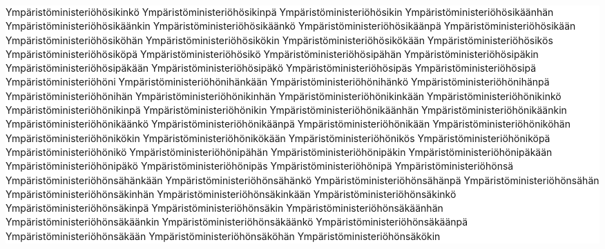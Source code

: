 Ympäristöministeriöhösikinkö
Ympäristöministeriöhösikinpä
Ympäristöministeriöhösikin
Ympäristöministeriöhösikäänhän
Ympäristöministeriöhösikäänkin
Ympäristöministeriöhösikäänkö
Ympäristöministeriöhösikäänpä
Ympäristöministeriöhösikään
Ympäristöministeriöhösiköhän
Ympäristöministeriöhösikökin
Ympäristöministeriöhösikökään
Ympäristöministeriöhösikös
Ympäristöministeriöhösiköpä
Ympäristöministeriöhösikö
Ympäristöministeriöhösipähän
Ympäristöministeriöhösipäkin
Ympäristöministeriöhösipäkään
Ympäristöministeriöhösipäkö
Ympäristöministeriöhösipäs
Ympäristöministeriöhösipä
Ympäristöministeriöhöni
Ympäristöministeriöhönihänkään
Ympäristöministeriöhönihänkö
Ympäristöministeriöhönihänpä
Ympäristöministeriöhönihän
Ympäristöministeriöhönikinhän
Ympäristöministeriöhönikinkään
Ympäristöministeriöhönikinkö
Ympäristöministeriöhönikinpä
Ympäristöministeriöhönikin
Ympäristöministeriöhönikäänhän
Ympäristöministeriöhönikäänkin
Ympäristöministeriöhönikäänkö
Ympäristöministeriöhönikäänpä
Ympäristöministeriöhönikään
Ympäristöministeriöhöniköhän
Ympäristöministeriöhönikökin
Ympäristöministeriöhönikökään
Ympäristöministeriöhönikös
Ympäristöministeriöhöniköpä
Ympäristöministeriöhönikö
Ympäristöministeriöhönipähän
Ympäristöministeriöhönipäkin
Ympäristöministeriöhönipäkään
Ympäristöministeriöhönipäkö
Ympäristöministeriöhönipäs
Ympäristöministeriöhönipä
Ympäristöministeriöhönsä
Ympäristöministeriöhönsähänkään
Ympäristöministeriöhönsähänkö
Ympäristöministeriöhönsähänpä
Ympäristöministeriöhönsähän
Ympäristöministeriöhönsäkinhän
Ympäristöministeriöhönsäkinkään
Ympäristöministeriöhönsäkinkö
Ympäristöministeriöhönsäkinpä
Ympäristöministeriöhönsäkin
Ympäristöministeriöhönsäkäänhän
Ympäristöministeriöhönsäkäänkin
Ympäristöministeriöhönsäkäänkö
Ympäristöministeriöhönsäkäänpä
Ympäristöministeriöhönsäkään
Ympäristöministeriöhönsäköhän
Ympäristöministeriöhönsäkökin